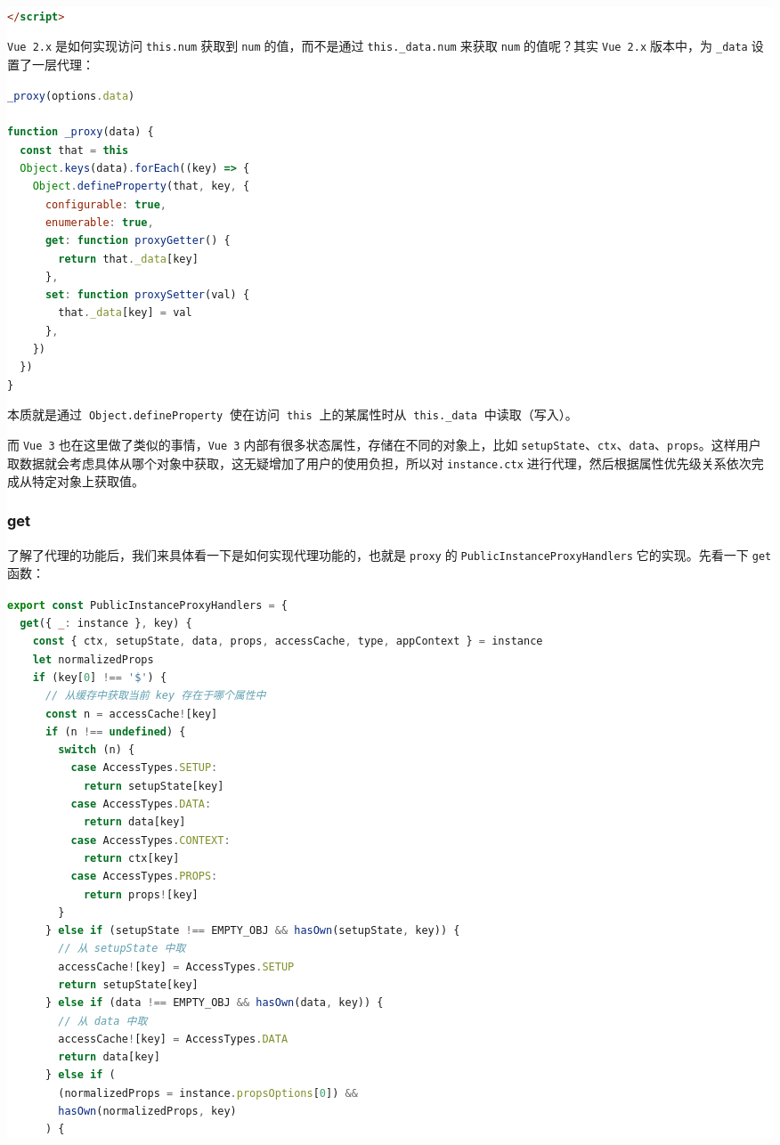 ```html
</script>
```

`Vue 2.x` 是如何实现访问 `this.num` 获取到 `num` 的值，而不是通过 `this._data.num` 来获取 `num` 的值呢？其实 `Vue 2.x` 版本中，为 `_data` 设置了一层代理：

```js
_proxy(options.data)

function _proxy(data) {
  const that = this
  Object.keys(data).forEach((key) => {
    Object.defineProperty(that, key, {
      configurable: true,
      enumerable: true,
      get: function proxyGetter() {
        return that._data[key]
      },
      set: function proxySetter(val) {
        that._data[key] = val
      },
    })
  })
}
```

本质就是通过  `Object.defineProperty`  使在访问  `this`  上的某属性时从  `this._data`  中读取（写入）。

而 `Vue 3` 也在这里做了类似的事情，`Vue 3` 内部有很多状态属性，存储在不同的对象上，比如 `setupState`、`ctx`、`data`、`props`。这样用户取数据就会考虑具体从哪个对象中获取，这无疑增加了用户的使用负担，所以对 `instance.ctx` 进行代理，然后根据属性优先级关系依次完成从特定对象上获取值。

### get

了解了代理的功能后，我们来具体看一下是如何实现代理功能的，也就是 `proxy` 的 `PublicInstanceProxyHandlers` 它的实现。先看一下 `get` 函数：

```js
export const PublicInstanceProxyHandlers = {
  get({ _: instance }, key) {
    const { ctx, setupState, data, props, accessCache, type, appContext } = instance
    let normalizedProps
    if (key[0] !== '$') {
      // 从缓存中获取当前 key 存在于哪个属性中
      const n = accessCache![key]
      if (n !== undefined) {
        switch (n) {
          case AccessTypes.SETUP:
            return setupState[key]
          case AccessTypes.DATA:
            return data[key]
          case AccessTypes.CONTEXT:
            return ctx[key]
          case AccessTypes.PROPS:
            return props![key]
        }
      } else if (setupState !== EMPTY_OBJ && hasOwn(setupState, key)) {
        // 从 setupState 中取
        accessCache![key] = AccessTypes.SETUP
        return setupState[key]
      } else if (data !== EMPTY_OBJ && hasOwn(data, key)) {
        // 从 data 中取
        accessCache![key] = AccessTypes.DATA
        return data[key]
      } else if (
        (normalizedProps = instance.propsOptions[0]) &&
        hasOwn(normalizedProps, key)
      ) {
```